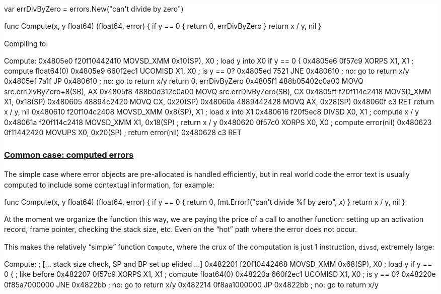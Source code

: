 var  errDivByZero  \=  errors.New("can't divide by zero")

func  Compute(x,  y  float64)  (float64,  error)  {
  if  y  \==  0  {
  return  0,  errDivByZero
  }
  return  x  /  y,  nil
}

Compiling to:

Compute:
  0x4805e0  f20f10442410  MOVSD\_XMM  0x10(SP),  X0  ; load y into X0
  if  y  \==  0  {
  0x4805e6  0f57c9  XORPS  X1,  X1  ; compute float64(0)
  0x4805e9  660f2ec1  UCOMISD  X1,  X0  ; is y == 0?
  0x4805ed  7521  JNE  0x480610  ; no: go to return x/y
  0x4805ef  7a1f  JP  0x480610  ; no: go to return x/y
  return  0,  errDivByZero
  0x4805f1  488b05402c0a00  MOVQ  src.errDivByZero+8(SB),  AX
  0x4805f8  488b0d312c0a00  MOVQ  src.errDivByZero(SB),  CX
  0x4805ff  f20f114c2418  MOVSD\_XMM  X1,  0x18(SP)
  0x480605  48894c2420  MOVQ  CX,  0x20(SP)
  0x48060a  4889442428  MOVQ  AX,  0x28(SP)
  0x48060f  c3  RET
  return  x  /  y,  nil
  0x480610  f20f104c2408  MOVSD\_XMM  0x8(SP),  X1  ; load x into X1
  0x480616  f20f5ec8  DIVSD  X0,  X1  ; compute x / y
  0x48061a  f20f114c2418  MOVSD\_XMM  X1,  0x18(SP)  ; return x / y
  0x480620  0f57c0  XORPS  X0,  X0  ; compute error(nil)
  0x480623  0f11442420  MOVUPS  X0,  0x20(SP)  ; return error(nil)
  0x480628  c3  RET

### [Common case: computed errors](#toc-entry-14)

The simple case where error objects are pre-allocated is handled efficiently, but in real world code the error text is usually computed to include some contextual information, for example:

func  Compute(x,  y  float64)  (float64,  error)  {
  if  y  \==  0  {
  return  0,  fmt.Errorf("can't divide %f by zero",  x)
  }
  return  x  /  y,  nil
}

At the moment we organize the function this way, we are paying the price of a call to another function: setting up an activation record, frame pointer, checking the stack size, etc. Even on the “hot” path where the error does not occur.

This makes the relatively “simple” function `Compute`, where the crux of the computation is just 1 instruction, `divsd`, extremely large:

Compute:
  ; \[... stack size check, SP and BP set up elided ...\]
  0x482201  f20f10442468  MOVSD\_XMM  0x68(SP),  X0  ; load y
  if  y  \==  0  {  ; like before
  0x482207  0f57c9  XORPS  X1,  X1  ; compute float64(0)
  0x48220a  660f2ec1  UCOMISD  X1,  X0  ; is y == 0?
  0x48220e  0f85a7000000  JNE  0x4822bb  ; no: go to return x/y
  0x482214  0f8aa1000000  JP  0x4822bb  ; no: go to return x/y
